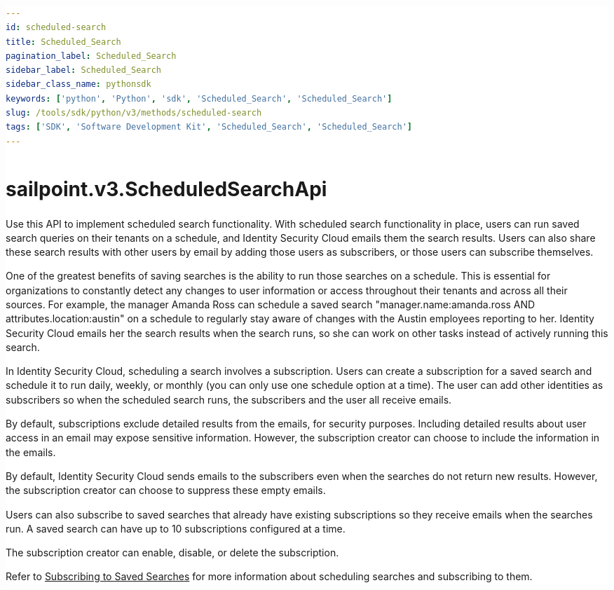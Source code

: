 ```yaml
---
id: scheduled-search
title: Scheduled_Search
pagination_label: Scheduled_Search
sidebar_label: Scheduled_Search
sidebar_class_name: pythonsdk
keywords: ['python', 'Python', 'sdk', 'Scheduled_Search', 'Scheduled_Search'] 
slug: /tools/sdk/python/v3/methods/scheduled-search
tags: ['SDK', 'Software Development Kit', 'Scheduled_Search', 'Scheduled_Search']
---
```


# sailpoint.v3.ScheduledSearchApi
  Use this API to implement scheduled search functionality. 
With scheduled search functionality in place, users can run saved search queries on their tenants on a schedule, and Identity Security Cloud emails them the search results. 
Users can also share these search results with other users by email by adding those users as subscribers, or those users can subscribe themselves. 

One of the greatest benefits of saving searches is the ability to run those searches on a schedule. 
This is essential for organizations to constantly detect any changes to user information or access throughout their tenants and across all their sources. 
For example, the manager Amanda Ross can schedule a saved search &quot;manager.name:amanda.ross AND attributes.location:austin&quot; on a schedule to regularly stay aware of changes with the Austin employees reporting to her.
Identity Security Cloud emails her the search results when the search runs, so she can work on other tasks instead of actively running this search.

In Identity Security Cloud, scheduling a search involves a subscription. 
Users can create a subscription for a saved search and schedule it to run daily, weekly, or monthly (you can only use one schedule option at a time). 
The user can add other identities as subscribers so when the scheduled search runs, the subscribers and the user all receive emails. 

By default, subscriptions exclude detailed results from the emails, for security purposes. 
Including detailed results about user access in an email may expose sensitive information.
However, the subscription creator can choose to include the information in the emails.  

By default, Identity Security Cloud sends emails to the subscribers even when the searches do not return new results. 
However, the subscription creator can choose to suppress these empty emails. 

Users can also subscribe to saved searches that already have existing subscriptions so they receive emails when the searches run. 
A saved search can have up to 10 subscriptions configured at a time. 

The subscription creator can enable, disable, or delete the subscription. 

Refer to [Subscribing to Saved Searches](https://documentation.sailpoint.com/saas/help/search/saved-searches.html#subscribing-to-saved-searches) for more information about scheduling searches and subscribing to them.
 